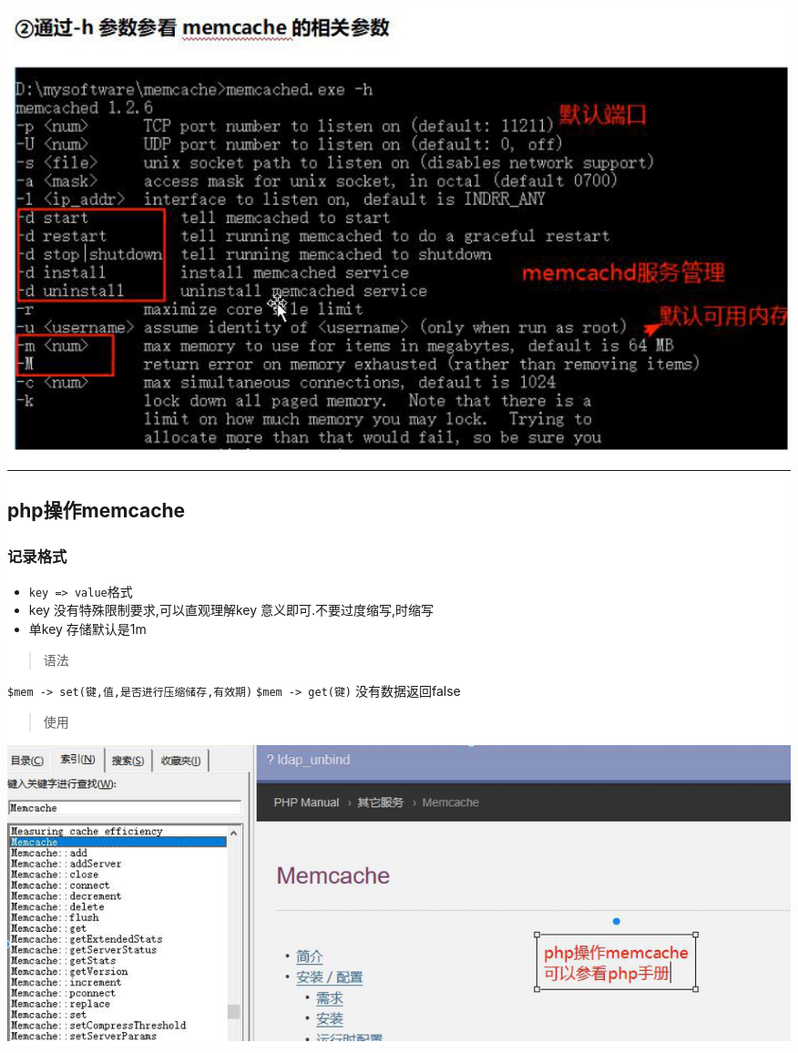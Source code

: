 ![](media/14967112700777/14967172223761.jpg)

-------


## php操作memcache
### 记录格式
* `key => value`格式
* key 没有特殊限制要求,可以直观理解key 意义即可.不要过度缩写,时缩写
* 单key 存储默认是1m

> 语法

`$mem -> set(键,值,是否进行压缩储存,有效期)`
`$mem -> get(键)` 没有数据返回false

> 使用

![-w943](media/14967112700777/14967199500654.jpg)
 